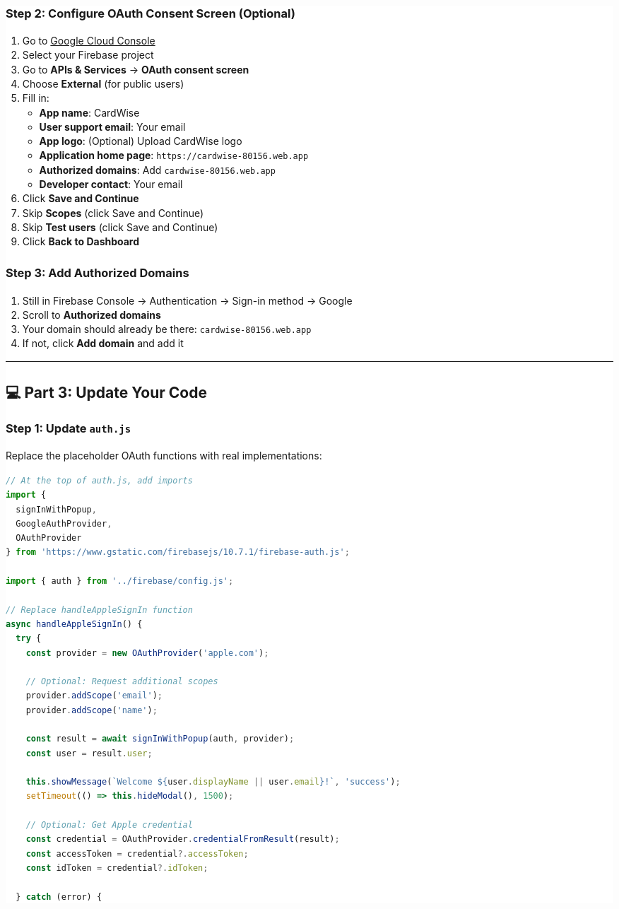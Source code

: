 ### Step 2: Configure OAuth Consent Screen (Optional)

1. Go to [Google Cloud Console](https://console.cloud.google.com/)
2. Select your Firebase project
3. Go to **APIs & Services** → **OAuth consent screen**
4. Choose **External** (for public users)
5. Fill in:
   - **App name**: CardWise
   - **User support email**: Your email
   - **App logo**: (Optional) Upload CardWise logo
   - **Application home page**: `https://cardwise-80156.web.app`
   - **Authorized domains**: Add `cardwise-80156.web.app`
   - **Developer contact**: Your email
6. Click **Save and Continue**
7. Skip **Scopes** (click Save and Continue)
8. Skip **Test users** (click Save and Continue)
9. Click **Back to Dashboard**

### Step 3: Add Authorized Domains

1. Still in Firebase Console → Authentication → Sign-in method → Google
2. Scroll to **Authorized domains**
3. Your domain should already be there: `cardwise-80156.web.app`
4. If not, click **Add domain** and add it

---

## 💻 Part 3: Update Your Code

### Step 1: Update `auth.js`

Replace the placeholder OAuth functions with real implementations:

```javascript
// At the top of auth.js, add imports
import {
  signInWithPopup,
  GoogleAuthProvider,
  OAuthProvider
} from 'https://www.gstatic.com/firebasejs/10.7.1/firebase-auth.js';

import { auth } from '../firebase/config.js';

// Replace handleAppleSignIn function
async handleAppleSignIn() {
  try {
    const provider = new OAuthProvider('apple.com');

    // Optional: Request additional scopes
    provider.addScope('email');
    provider.addScope('name');

    const result = await signInWithPopup(auth, provider);
    const user = result.user;

    this.showMessage(`Welcome ${user.displayName || user.email}!`, 'success');
    setTimeout(() => this.hideModal(), 1500);

    // Optional: Get Apple credential
    const credential = OAuthProvider.credentialFromResult(result);
    const accessToken = credential?.accessToken;
    const idToken = credential?.idToken;

  } catch (error) {
```